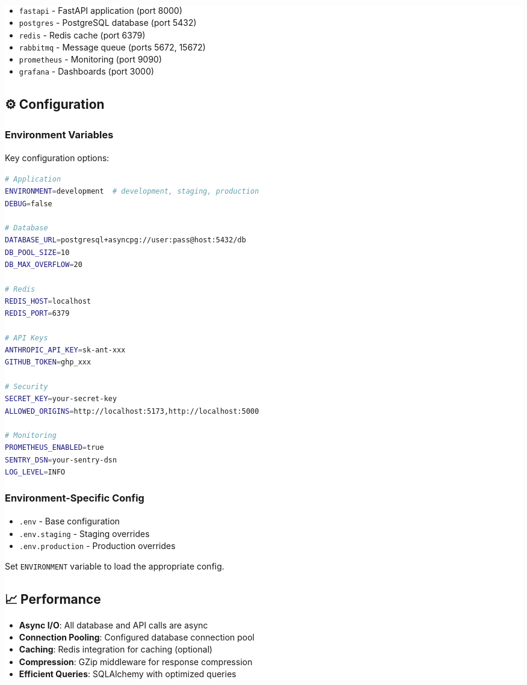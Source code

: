 - `fastapi` - FastAPI application (port 8000)
- `postgres` - PostgreSQL database (port 5432)
- `redis` - Redis cache (port 6379)
- `rabbitmq` - Message queue (ports 5672, 15672)
- `prometheus` - Monitoring (port 9090)
- `grafana` - Dashboards (port 3000)

## ⚙️ Configuration

### Environment Variables

Key configuration options:

```bash
# Application
ENVIRONMENT=development  # development, staging, production
DEBUG=false

# Database
DATABASE_URL=postgresql+asyncpg://user:pass@host:5432/db
DB_POOL_SIZE=10
DB_MAX_OVERFLOW=20

# Redis
REDIS_HOST=localhost
REDIS_PORT=6379

# API Keys
ANTHROPIC_API_KEY=sk-ant-xxx
GITHUB_TOKEN=ghp_xxx

# Security
SECRET_KEY=your-secret-key
ALLOWED_ORIGINS=http://localhost:5173,http://localhost:5000

# Monitoring
PROMETHEUS_ENABLED=true
SENTRY_DSN=your-sentry-dsn
LOG_LEVEL=INFO
```

### Environment-Specific Config

- `.env` - Base configuration
- `.env.staging` - Staging overrides
- `.env.production` - Production overrides

Set `ENVIRONMENT` variable to load the appropriate config.

## 📈 Performance

- **Async I/O**: All database and API calls are async
- **Connection Pooling**: Configured database connection pool
- **Caching**: Redis integration for caching (optional)
- **Compression**: GZip middleware for response compression
- **Efficient Queries**: SQLAlchemy with optimized queries
